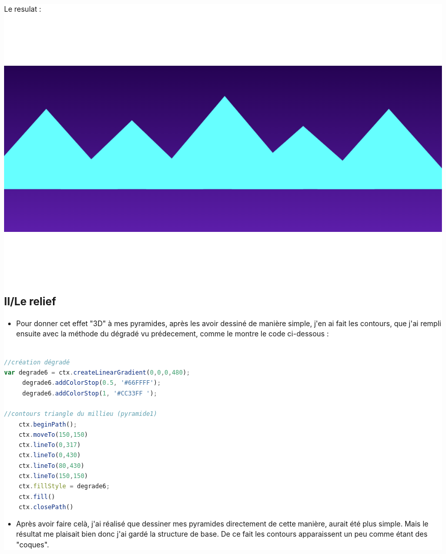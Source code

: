 Le resulat : 
<p float="left">
<img src="docs/pyramide.png" height="500">
</p>

## II/Le relief 

* Pour donner cet effet "3D" à mes pyramides, après les avoir dessiné de manière simple, j'en ai fait les contours, que j'ai rempli ensuite avec la méthode du dégradé vu prédecement, comme le montre le code ci-dessous : 

```javascript

//création dégradé
var degrade6 = ctx.createLinearGradient(0,0,0,480);
     degrade6.addColorStop(0.5, '#66FFFF');
     degrade6.addColorStop(1, '#CC33FF ');
     
//contours triangle du millieu (pyramide1)
    ctx.beginPath();
    ctx.moveTo(150,150)
    ctx.lineTo(0,317)
    ctx.lineTo(0,430)
    ctx.lineTo(80,430)
    ctx.lineTo(150,150)
    ctx.fillStyle = degrade6;
    ctx.fill()
    ctx.closePath()
```
* Après avoir faire celà, j'ai réalisé que dessiner mes pyramides directement de cette manière, aurait été plus simple. Mais le résultat me plaisait bien donc j'ai gardé la structure de base. De ce fait les contours apparaissent un peu comme étant des "coques".

<p float="left">